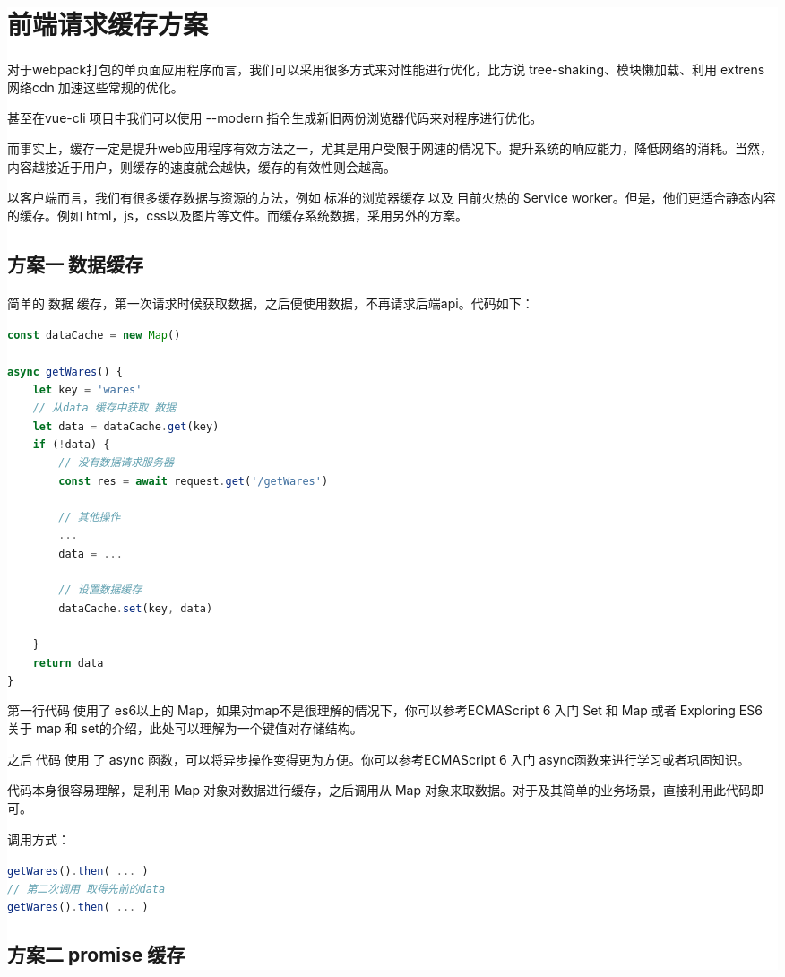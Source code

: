 # 前端请求缓存方案

对于webpack打包的单页面应用程序而言，我们可以采用很多方式来对性能进行优化，比方说 tree-shaking、模块懒加载、利用 extrens 网络cdn 加速这些常规的优化。

甚至在vue-cli 项目中我们可以使用 --modern 指令生成新旧两份浏览器代码来对程序进行优化。

而事实上，缓存一定是提升web应用程序有效方法之一，尤其是用户受限于网速的情况下。提升系统的响应能力，降低网络的消耗。当然，内容越接近于用户，则缓存的速度就会越快，缓存的有效性则会越高。

以客户端而言，我们有很多缓存数据与资源的方法，例如 标准的浏览器缓存 以及 目前火热的 Service worker。但是，他们更适合静态内容的缓存。例如 html，js，css以及图片等文件。而缓存系统数据，采用另外的方案。

## 方案一 数据缓存

简单的 数据 缓存，第一次请求时候获取数据，之后便使用数据，不再请求后端api。代码如下：

``` javascript
const dataCache = new Map()

async getWares() {
    let key = 'wares'
    // 从data 缓存中获取 数据
    let data = dataCache.get(key)
    if (!data) {
        // 没有数据请求服务器
        const res = await request.get('/getWares')

        // 其他操作
        ...
        data = ...

        // 设置数据缓存
        dataCache.set(key, data)

    }
    return data
}
```

第一行代码 使用了 es6以上的 Map，如果对map不是很理解的情况下，你可以参考ECMAScript 6 入门 Set 和 Map 或者 Exploring ES6 关于 map 和 set的介绍，此处可以理解为一个键值对存储结构。

之后 代码 使用 了 async 函数，可以将异步操作变得更为方便。你可以参考ECMAScript 6 入门 async函数来进行学习或者巩固知识。

代码本身很容易理解，是利用 Map 对象对数据进行缓存，之后调用从 Map 对象来取数据。对于及其简单的业务场景，直接利用此代码即可。

调用方式：

``` javascript
getWares().then( ... )
// 第二次调用 取得先前的data
getWares().then( ... )
```

## 方案二 promise 缓存
